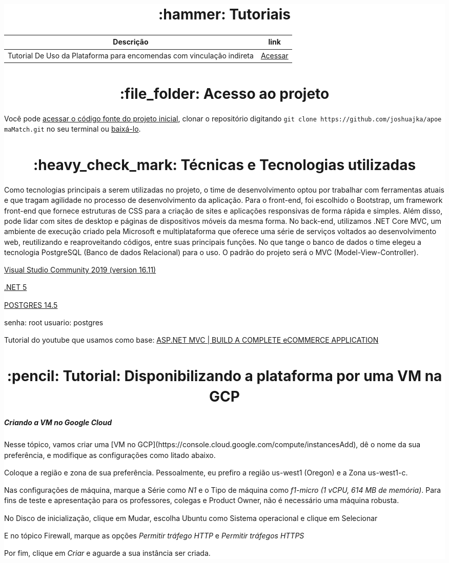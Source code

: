 <h1 align="center"> :hammer: Tutoriais </h1>

Descrição| link
:---------: | :------:
Tutorial De Uso da Plataforma para encomendas com vinculação indireta|[Acessar](https://drive.google.com/file/d/1QxDMfpK-dDSD2eKvvVy3lKFbzRVWdZTo/view?usp=sharing)

<h1 align="center"> :file_folder: Acesso ao projeto </h1>

Você pode [acessar o código fonte do projeto inicial](https://github.com/joshuajka/apoemaMatch), clonar o repositório digitando `git clone https://github.com/joshuajka/apoemaMatch.git` no seu terminal ou [baixá-lo](https://github.com/joshuajka/apoemaMatch/archive/refs/heads/master.zip).

<h1 align="center"> :heavy_check_mark: Técnicas e Tecnologias utilizadas </h1>

Como tecnologias principais a serem utilizadas no projeto, o time de desenvolvimento optou por trabalhar com ferramentas atuais e que tragam agilidade no processo de desenvolvimento da aplicação. Para o front-end, foi escolhido o Bootstrap, um framework front-end que fornece estruturas de CSS para a criação de sites e aplicações responsivas de forma rápida e simples. Além disso, pode lidar com sites de desktop e páginas de dispositivos móveis da mesma forma. No back-end, utilizamos .NET Core MVC, um ambiente de execução criado pela Microsoft e multiplataforma que oferece uma série de serviços voltados ao desenvolvimento web, reutilizando e reaproveitando códigos, entre suas principais funções. No que tange o banco de dados o time elegeu a tecnologia PostgreSQL (Banco de dados Relacional) para o uso. O padrão do projeto será o MVC (Model-View-Controller).

[Visual Studio Community 2019 (version 16.11)](https://my.visualstudio.com/Downloads?q=visual%20studio%202019&wt.mc_id=o~msft~vscom~older-downloads)

[.NET 5](https://dotnet.microsoft.com/en-us/download/dotnet/5.0)

[POSTGRES 14.5](https://www.enterprisedb.com/downloads/postgres-postgresql-downloads)

senha: root 
usuario: postgres

Tutorial do youtube que usamos como base: [ASP.NET MVC | BUILD A COMPLETE eCOMMERCE APPLICATION](https://www.youtube.com/playlist?list=PL2Q8rFbm-4ruTcZY39MNOsEu4p76HQ5VX)


<h1 align="center"> :pencil: Tutorial: Disponibilizando a plataforma por uma VM na GCP</h1>

<h5>Criando a VM no Google Cloud</h5>
 Nesse tópico, vamos criar uma [VM no GCP](https://console.cloud.google.com/compute/instancesAdd), dê o nome da sua preferência, e modifique as configurações como litado abaixo.


Coloque a região e zona de sua preferência. Pessoalmente, eu prefiro a região us-west1 (Oregon) e a Zona us-west1-c.

Nas configurações de máquina, marque a Série como *N1* e o Tipo de máquina como *f1-micro (1 vCPU, 614 MB de memória)*. Para fins de teste e apresentação para os professores, colegas e Product Owner, não é necessário uma máquina robusta.

No Disco de inicialização, clique em Mudar, escolha 
Ubuntu como Sistema operacional e clique em Selecionar

E no tópico Firewall, marque as opções *Permitir tráfego HTTP* e *Permitir tráfegos HTTPS*

Por fim, clique em *Criar* e aguarde a sua instância ser criada.
